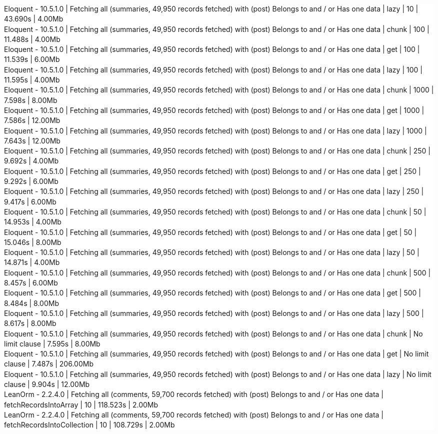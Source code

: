 Eloquent - 10.5.1.0 | Fetching all (summaries, 49,950 records fetched) with (post) Belongs to and / or Has one data                          | lazy                       | 10              | 43.690s            | 4.00Mb     
Eloquent - 10.5.1.0 | Fetching all (summaries, 49,950 records fetched) with (post) Belongs to and / or Has one data                          | chunk                      | 100             | 11.488s            | 4.00Mb     
Eloquent - 10.5.1.0 | Fetching all (summaries, 49,950 records fetched) with (post) Belongs to and / or Has one data                          | get                        | 100             | 11.539s            | 6.00Mb     
Eloquent - 10.5.1.0 | Fetching all (summaries, 49,950 records fetched) with (post) Belongs to and / or Has one data                          | lazy                       | 100             | 11.595s            | 4.00Mb     
Eloquent - 10.5.1.0 | Fetching all (summaries, 49,950 records fetched) with (post) Belongs to and / or Has one data                          | chunk                      | 1000            | 7.598s             | 8.00Mb     
Eloquent - 10.5.1.0 | Fetching all (summaries, 49,950 records fetched) with (post) Belongs to and / or Has one data                          | get                        | 1000            | 7.586s             | 12.00Mb    
Eloquent - 10.5.1.0 | Fetching all (summaries, 49,950 records fetched) with (post) Belongs to and / or Has one data                          | lazy                       | 1000            | 7.643s             | 12.00Mb    
Eloquent - 10.5.1.0 | Fetching all (summaries, 49,950 records fetched) with (post) Belongs to and / or Has one data                          | chunk                      | 250             | 9.692s             | 4.00Mb     
Eloquent - 10.5.1.0 | Fetching all (summaries, 49,950 records fetched) with (post) Belongs to and / or Has one data                          | get                        | 250             | 9.292s             | 6.00Mb     
Eloquent - 10.5.1.0 | Fetching all (summaries, 49,950 records fetched) with (post) Belongs to and / or Has one data                          | lazy                       | 250             | 9.417s             | 6.00Mb     
Eloquent - 10.5.1.0 | Fetching all (summaries, 49,950 records fetched) with (post) Belongs to and / or Has one data                          | chunk                      | 50              | 14.953s            | 4.00Mb     
Eloquent - 10.5.1.0 | Fetching all (summaries, 49,950 records fetched) with (post) Belongs to and / or Has one data                          | get                        | 50              | 15.046s            | 8.00Mb     
Eloquent - 10.5.1.0 | Fetching all (summaries, 49,950 records fetched) with (post) Belongs to and / or Has one data                          | lazy                       | 50              | 14.871s            | 4.00Mb     
Eloquent - 10.5.1.0 | Fetching all (summaries, 49,950 records fetched) with (post) Belongs to and / or Has one data                          | chunk                      | 500             | 8.457s             | 6.00Mb     
Eloquent - 10.5.1.0 | Fetching all (summaries, 49,950 records fetched) with (post) Belongs to and / or Has one data                          | get                        | 500             | 8.484s             | 8.00Mb     
Eloquent - 10.5.1.0 | Fetching all (summaries, 49,950 records fetched) with (post) Belongs to and / or Has one data                          | lazy                       | 500             | 8.617s             | 8.00Mb     
Eloquent - 10.5.1.0 | Fetching all (summaries, 49,950 records fetched) with (post) Belongs to and / or Has one data                          | chunk                      | No limit clause | 7.595s             | 8.00Mb     
Eloquent - 10.5.1.0 | Fetching all (summaries, 49,950 records fetched) with (post) Belongs to and / or Has one data                          | get                        | No limit clause | 7.487s             | 206.00Mb   
Eloquent - 10.5.1.0 | Fetching all (summaries, 49,950 records fetched) with (post) Belongs to and / or Has one data                          | lazy                       | No limit clause | 9.904s             | 12.00Mb    
LeanOrm - 2.2.4.0   | Fetching all (comments, 59,700 records fetched) with (post) Belongs to and / or Has one data                           | fetchRecordsIntoArray      | 10              | 118.523s           | 2.00Mb     
LeanOrm - 2.2.4.0   | Fetching all (comments, 59,700 records fetched) with (post) Belongs to and / or Has one data                           | fetchRecordsIntoCollection | 10              | 108.729s           | 2.00Mb     